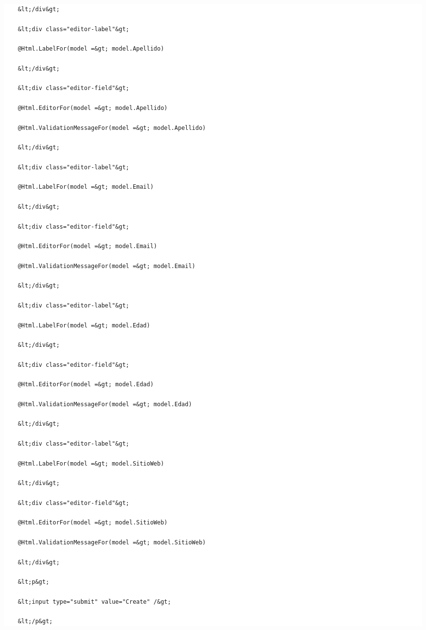 ```
    &lt;/div&gt;

    &lt;div class="editor-label"&gt;

    @Html.LabelFor(model =&gt; model.Apellido)

    &lt;/div&gt;

    &lt;div class="editor-field"&gt;

    @Html.EditorFor(model =&gt; model.Apellido)

    @Html.ValidationMessageFor(model =&gt; model.Apellido)

    &lt;/div&gt;

    &lt;div class="editor-label"&gt;

    @Html.LabelFor(model =&gt; model.Email)

    &lt;/div&gt;

    &lt;div class="editor-field"&gt;

    @Html.EditorFor(model =&gt; model.Email)

    @Html.ValidationMessageFor(model =&gt; model.Email)

    &lt;/div&gt;

    &lt;div class="editor-label"&gt;

    @Html.LabelFor(model =&gt; model.Edad)

    &lt;/div&gt;

    &lt;div class="editor-field"&gt;

    @Html.EditorFor(model =&gt; model.Edad)

    @Html.ValidationMessageFor(model =&gt; model.Edad)

    &lt;/div&gt;

    &lt;div class="editor-label"&gt;

    @Html.LabelFor(model =&gt; model.SitioWeb)

    &lt;/div&gt;

    &lt;div class="editor-field"&gt;

    @Html.EditorFor(model =&gt; model.SitioWeb)

    @Html.ValidationMessageFor(model =&gt; model.SitioWeb)

    &lt;/div&gt;

    &lt;p&gt;

    &lt;input type="submit" value="Create" /&gt;

    &lt;/p&gt;
```